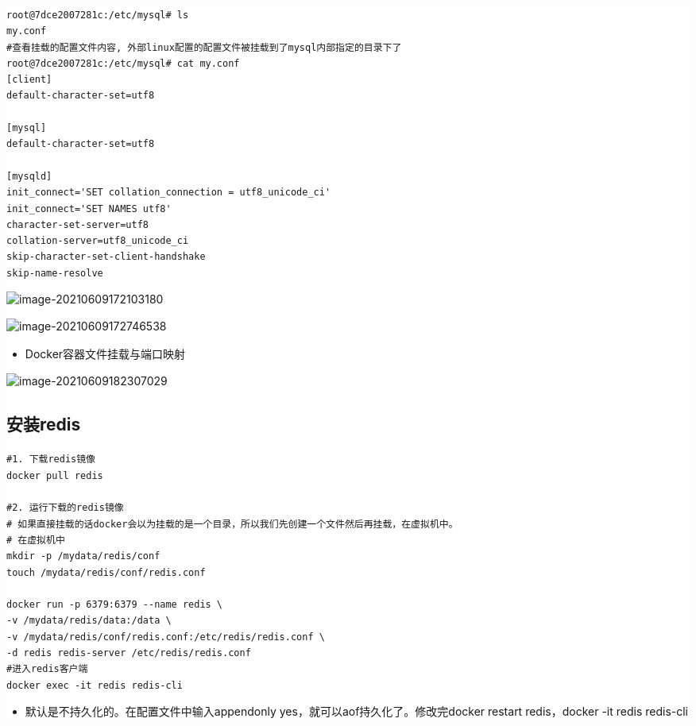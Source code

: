 ```shell
root@7dce2007281c:/etc/mysql# ls
my.conf
#查看挂载的配置文件内容, 外部linux配置的配置文件被挂载到了mysql内部指定的目录下了
root@7dce2007281c:/etc/mysql# cat my.conf
[client]
default-character-set=utf8

[mysql]
default-character-set=utf8

[mysqld]
init_connect='SET collation_connection = utf8_unicode_ci'
init_connect='SET NAMES utf8'
character-set-server=utf8
collation-server=utf8_unicode_ci
skip-character-set-client-handshake
skip-name-resolve
```





![image-20210609172103180](D:\Side_Project\GuLiMall_AtGuiGu\Project_GuliMall\GuliMall.assets\image-20210609172103180.png)



![image-20210609172746538](D:\Side_Project\GuLiMall_AtGuiGu\Project_GuliMall\GuliMall.assets\image-20210609172746538.png)

- Docker容器文件挂载与端口映射

![image-20210609182307029](D:\Side_Project\GuLiMall_AtGuiGu\Project_GuliMall\GuliMall.assets\image-20210609182307029.png)

## 安装redis

```shell
#1. 下载redis镜像
docker pull redis
 
#2. 运行下载的redis镜像
# 如果直接挂载的话docker会以为挂载的是一个目录，所以我们先创建一个文件然后再挂载，在虚拟机中。
# 在虚拟机中
mkdir -p /mydata/redis/conf
touch /mydata/redis/conf/redis.conf

docker run -p 6379:6379 --name redis \
-v /mydata/redis/data:/data \
-v /mydata/redis/conf/redis.conf:/etc/redis/redis.conf \
-d redis redis-server /etc/redis/redis.conf
#进入redis客户端
docker exec -it redis redis-cli
```

- 默认是不持久化的。在配置文件中输入appendonly yes，就可以aof持久化了。修改完docker restart redis，docker -it redis redis-cli
